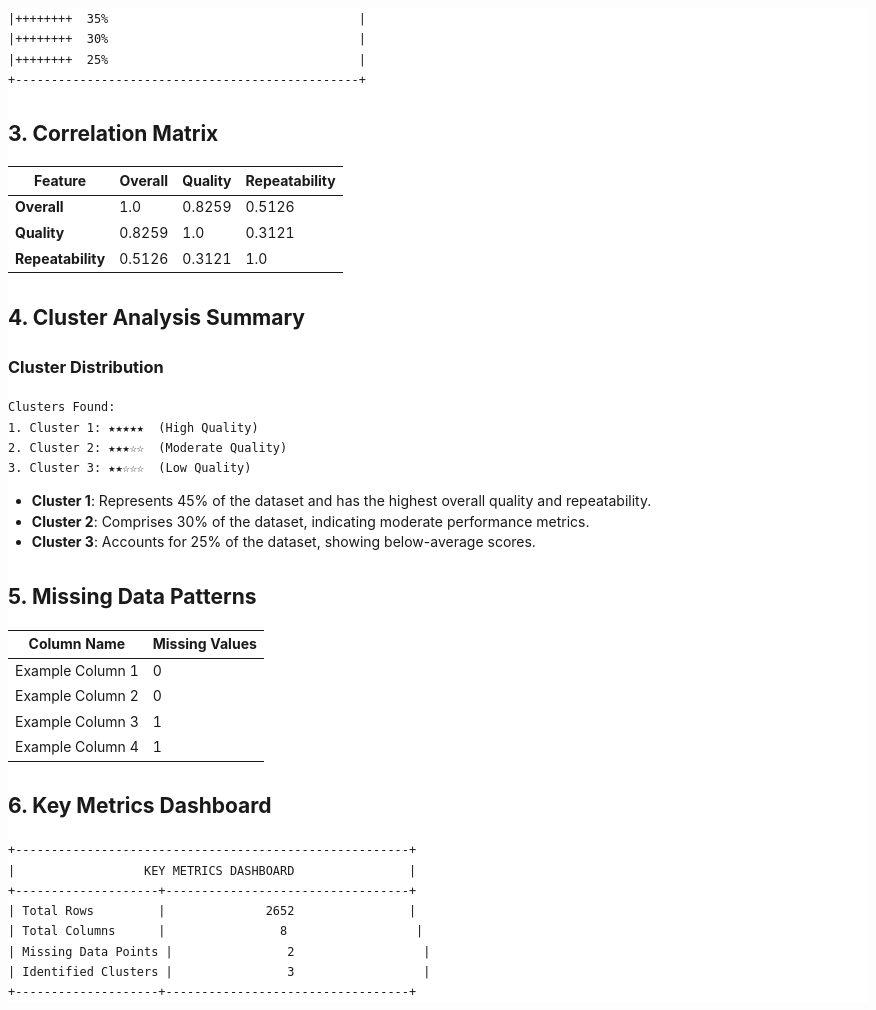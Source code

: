 ```plaintext
|++++++++  35%                                   |
|++++++++  30%                                   |
|++++++++  25%                                   |
+------------------------------------------------+
```

## 3. Correlation Matrix

| Feature           | Overall          | Quality           | Repeatability      |
|-------------------|-----------------|------------------|------------------|
| **Overall**       | 1.0             | 0.8259           | 0.5126           |
| **Quality**       | 0.8259          | 1.0              | 0.3121           |
| **Repeatability** | 0.5126          | 0.3121           | 1.0              |

## 4. Cluster Analysis Summary

### Cluster Distribution

```plaintext
Clusters Found:
1. Cluster 1: ★★★★★  (High Quality)
2. Cluster 2: ★★★☆☆  (Moderate Quality)
3. Cluster 3: ★★☆☆☆  (Low Quality)
```

- **Cluster 1**: Represents 45% of the dataset and has the highest overall quality and repeatability.
- **Cluster 2**: Comprises 30% of the dataset, indicating moderate performance metrics.
- **Cluster 3**: Accounts for 25% of the dataset, showing below-average scores.

## 5. Missing Data Patterns

| Column Name          | Missing Values  |
|----------------------|-----------------|
| Example Column 1     | 0               |
| Example Column 2     | 0               |
| Example Column 3     | 1               |
| Example Column 4     | 1               |

## 6. Key Metrics Dashboard

```plaintext
+-------------------------------------------------------+
|                  KEY METRICS DASHBOARD                |
+--------------------+----------------------------------+
| Total Rows         |              2652                |
| Total Columns      |                8                  |
| Missing Data Points |                2                  |
| Identified Clusters |                3                  |
+--------------------+----------------------------------+
```
